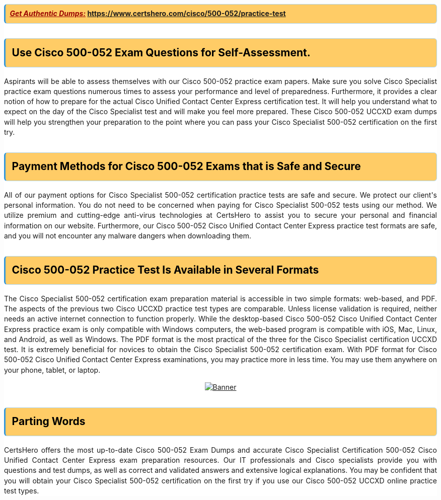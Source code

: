 <p><strong><span style="display:block; color:#990000; background:#ffcc66; border: 0.5px solid #AED6F1 ; border-left: 3px solid #3498DB; padding: .6em; border-radius: 6px;"><span style="font-size:14px;"><u><i>Get Authentic Dumps:</i></u></span> <a href="https://www.certshero.com/cisco/500-052/practice-test">https://www.certshero.com/cisco/500-052/practice-test</a></span></strong></p>

<h2><strong><span style="display:block; color:#000000; background:#ffcc66; border: 0.5px solid #AED6F1 ; border-left: 3px solid #3498DB; padding: .6em; border-radius: 6px;">Use Cisco 500-052 Exam Questions for Self-Assessment.</span></strong></h2>

<p style="text-align: justify;">Aspirants will be able to assess themselves with our Cisco 500-052 practice exam papers. Make sure you solve Cisco Specialist practice exam questions numerous times to assess your performance and level of preparedness. Furthermore, it provides a clear notion of how to prepare for the actual Cisco Unified Contact Center Express certification test. It will help you understand what to expect on the day of the Cisco Specialist test and will make you feel more prepared. These Cisco 500-052 UCCXD exam dumps will help you strengthen your preparation to the point where you can pass your Cisco Specialist 500-052 certification on the first try.</p>

<h2><strong><span style="display:block; color:#000000; background:#ffcc66; border: 0.5px solid #AED6F1 ; border-left: 3px solid #3498DB; padding: .6em; border-radius: 6px;">Payment Methods for Cisco 500-052 Exams that is Safe and Secure</span></strong></h2>

<p style="text-align: justify;">All of our payment options for Cisco Specialist 500-052 certification practice tests are safe and secure. We protect our client's personal information. You do not need to be concerned when paying for Cisco Specialist 500-052 tests using our method. We utilize premium and cutting-edge anti-virus technologies at CertsHero to assist you to secure your personal and financial information on our website. Furthermore, our Cisco 500-052 Cisco Unified Contact Center Express practice test formats are safe, and you will not encounter any malware dangers when downloading them.</p>

<h2><strong><span style="display:block; color:#000000; background:#ffcc66; border: 0.5px solid #AED6F1 ; border-left: 3px solid #3498DB; padding: .6em; border-radius: 6px;">Cisco 500-052 Practice Test Is Available in Several Formats</span></strong></h2>

<p style="text-align: justify;">The Cisco Specialist 500-052 certification exam preparation material is accessible in two simple formats: web-based, and PDF. The aspects of the previous two Cisco UCCXD practice test types are comparable. Unless license validation is required, neither needs an active internet connection to function properly. While the desktop-based Cisco 500-052 Cisco Unified Contact Center Express practice exam is only compatible with Windows computers, the web-based program is compatible with iOS, Mac, Linux, and Android, as well as Windows. The PDF format is the most practical of the three for the Cisco Specialist certification UCCXD test. It is extremely beneficial for novices to obtain the Cisco Specialist 500-052 certification exam. With PDF format for Cisco 500-052 Cisco Unified Contact Center Express examinations, you may practice more in less time. You may use them anywhere on your phone, tablet, or laptop.</p>

<p style="text-align: center;"><a href="https://www.certshero.com/product-detail/500-052"><img width="100%" src="https://i.redd.it/vixpkfso1g981.jpg" alt="Banner"/></a></p>

<h2><strong><span style="display:block; color:#000000; background:#ffcc66; border: 0.5px solid #AED6F1 ; border-left: 3px solid #3498DB; padding: .6em; border-radius: 6px;">Parting Words</span></strong></h2>

<p style="text-align: justify;">CertsHero offers the most up-to-date Cisco 500-052 Exam Dumps and accurate Cisco Specialist Certification 500-052 Cisco Unified Contact Center Express exam preparation resources. Our IT professionals and Cisco specialists provide you with questions and test dumps, as well as correct and validated answers and extensive logical explanations. You may be confident that you will obtain your Cisco Specialist 500-052 certification on the first try if you use our Cisco 500-052 UCCXD online practice test types.</p>
